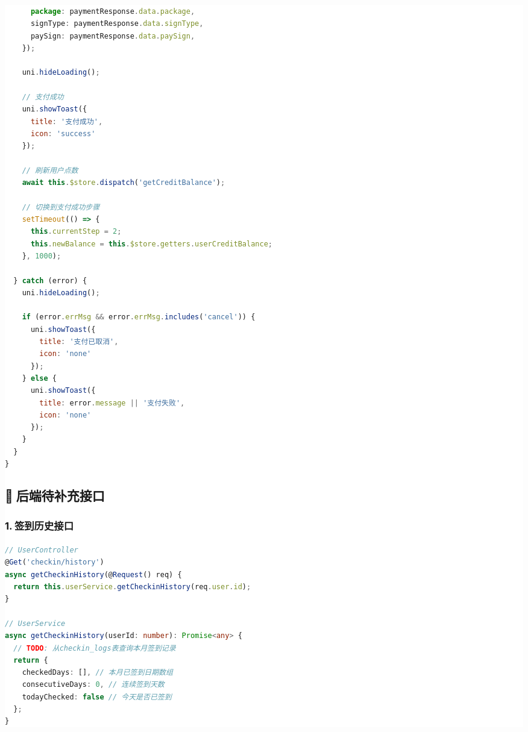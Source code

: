 ```javascript
      package: paymentResponse.data.package,
      signType: paymentResponse.data.signType,
      paySign: paymentResponse.data.paySign,
    });
    
    uni.hideLoading();
    
    // 支付成功
    uni.showToast({
      title: '支付成功',
      icon: 'success'
    });
    
    // 刷新用户点数
    await this.$store.dispatch('getCreditBalance');
    
    // 切换到支付成功步骤
    setTimeout(() => {
      this.currentStep = 2;
      this.newBalance = this.$store.getters.userCreditBalance;
    }, 1000);
    
  } catch (error) {
    uni.hideLoading();
    
    if (error.errMsg && error.errMsg.includes('cancel')) {
      uni.showToast({
        title: '支付已取消',
        icon: 'none'
      });
    } else {
      uni.showToast({
        title: error.message || '支付失败',
        icon: 'none'
      });
    }
  }
}
```

## 📝 后端待补充接口

### 1. 签到历史接口

```typescript
// UserController
@Get('checkin/history')
async getCheckinHistory(@Request() req) {
  return this.userService.getCheckinHistory(req.user.id);
}

// UserService
async getCheckinHistory(userId: number): Promise<any> {
  // TODO: 从checkin_logs表查询本月签到记录
  return {
    checkedDays: [], // 本月已签到日期数组
    consecutiveDays: 0, // 连续签到天数
    todayChecked: false // 今天是否已签到
  };
}
```
